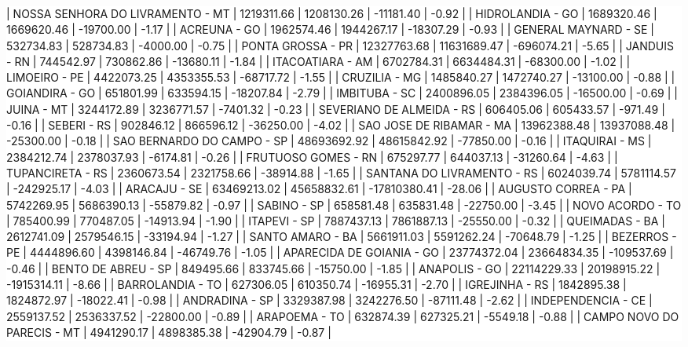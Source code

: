 | NOSSA SENHORA DO LIVRAMENTO - MT | 1219311.66 | 1208130.26 | -11181.40 | -0.92 |
| HIDROLANDIA - GO | 1689320.46 | 1669620.46 | -19700.00 | -1.17 |
| ACREUNA - GO | 1962574.46 | 1944267.17 | -18307.29 | -0.93 |
| GENERAL MAYNARD - SE | 532734.83 | 528734.83 | -4000.00 | -0.75 |
| PONTA GROSSA - PR | 12327763.68 | 11631689.47 | -696074.21 | -5.65 |
| JANDUIS - RN | 744542.97 | 730862.86 | -13680.11 | -1.84 |
| ITACOATIARA - AM | 6702784.31 | 6634484.31 | -68300.00 | -1.02 |
| LIMOEIRO - PE | 4422073.25 | 4353355.53 | -68717.72 | -1.55 |
| CRUZILIA - MG | 1485840.27 | 1472740.27 | -13100.00 | -0.88 |
| GOIANDIRA - GO | 651801.99 | 633594.15 | -18207.84 | -2.79 |
| IMBITUBA - SC | 2400896.05 | 2384396.05 | -16500.00 | -0.69 |
| JUINA - MT | 3244172.89 | 3236771.57 | -7401.32 | -0.23 |
| SEVERIANO DE ALMEIDA - RS | 606405.06 | 605433.57 | -971.49 | -0.16 |
| SEBERI - RS | 902846.12 | 866596.12 | -36250.00 | -4.02 |
| SAO JOSE DE RIBAMAR - MA | 13962388.48 | 13937088.48 | -25300.00 | -0.18 |
| SAO BERNARDO DO CAMPO - SP | 48693692.92 | 48615842.92 | -77850.00 | -0.16 |
| ITAQUIRAI - MS | 2384212.74 | 2378037.93 | -6174.81 | -0.26 |
| FRUTUOSO GOMES - RN | 675297.77 | 644037.13 | -31260.64 | -4.63 |
| TUPANCIRETA - RS | 2360673.54 | 2321758.66 | -38914.88 | -1.65 |
| SANTANA DO LIVRAMENTO - RS | 6024039.74 | 5781114.57 | -242925.17 | -4.03 |
| ARACAJU - SE | 63469213.02 | 45658832.61 | -17810380.41 | -28.06 |
| AUGUSTO CORREA - PA | 5742269.95 | 5686390.13 | -55879.82 | -0.97 |
| SABINO - SP | 658581.48 | 635831.48 | -22750.00 | -3.45 |
| NOVO ACORDO - TO | 785400.99 | 770487.05 | -14913.94 | -1.90 |
| ITAPEVI - SP | 7887437.13 | 7861887.13 | -25550.00 | -0.32 |
| QUEIMADAS - BA | 2612741.09 | 2579546.15 | -33194.94 | -1.27 |
| SANTO AMARO - BA | 5661911.03 | 5591262.24 | -70648.79 | -1.25 |
| BEZERROS - PE | 4444896.60 | 4398146.84 | -46749.76 | -1.05 |
| APARECIDA DE GOIANIA - GO | 23774372.04 | 23664834.35 | -109537.69 | -0.46 |
| BENTO DE ABREU - SP | 849495.66 | 833745.66 | -15750.00 | -1.85 |
| ANAPOLIS - GO | 22114229.33 | 20198915.22 | -1915314.11 | -8.66 |
| BARROLANDIA - TO | 627306.05 | 610350.74 | -16955.31 | -2.70 |
| IGREJINHA - RS | 1842895.38 | 1824872.97 | -18022.41 | -0.98 |
| ANDRADINA - SP | 3329387.98 | 3242276.50 | -87111.48 | -2.62 |
| INDEPENDENCIA - CE | 2559137.52 | 2536337.52 | -22800.00 | -0.89 |
| ARAPOEMA - TO | 632874.39 | 627325.21 | -5549.18 | -0.88 |
| CAMPO NOVO DO PARECIS - MT | 4941290.17 | 4898385.38 | -42904.79 | -0.87 |